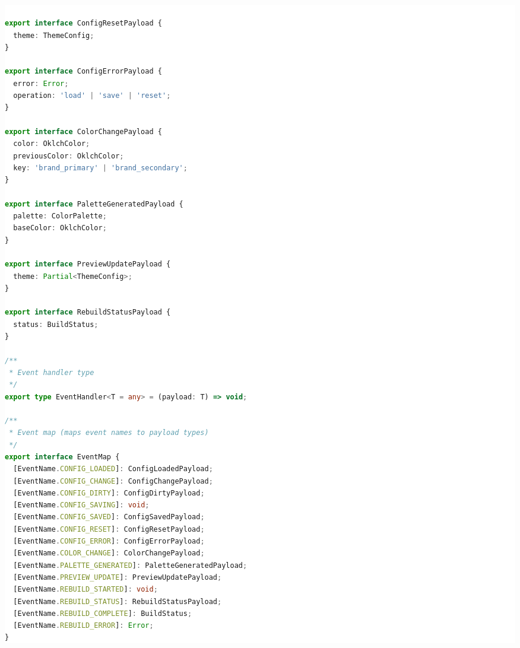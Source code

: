 ```typescript

export interface ConfigResetPayload {
  theme: ThemeConfig;
}

export interface ConfigErrorPayload {
  error: Error;
  operation: 'load' | 'save' | 'reset';
}

export interface ColorChangePayload {
  color: OklchColor;
  previousColor: OklchColor;
  key: 'brand_primary' | 'brand_secondary';
}

export interface PaletteGeneratedPayload {
  palette: ColorPalette;
  baseColor: OklchColor;
}

export interface PreviewUpdatePayload {
  theme: Partial<ThemeConfig>;
}

export interface RebuildStatusPayload {
  status: BuildStatus;
}

/**
 * Event handler type
 */
export type EventHandler<T = any> = (payload: T) => void;

/**
 * Event map (maps event names to payload types)
 */
export interface EventMap {
  [EventName.CONFIG_LOADED]: ConfigLoadedPayload;
  [EventName.CONFIG_CHANGE]: ConfigChangePayload;
  [EventName.CONFIG_DIRTY]: ConfigDirtyPayload;
  [EventName.CONFIG_SAVING]: void;
  [EventName.CONFIG_SAVED]: ConfigSavedPayload;
  [EventName.CONFIG_RESET]: ConfigResetPayload;
  [EventName.CONFIG_ERROR]: ConfigErrorPayload;
  [EventName.COLOR_CHANGE]: ColorChangePayload;
  [EventName.PALETTE_GENERATED]: PaletteGeneratedPayload;
  [EventName.PREVIEW_UPDATE]: PreviewUpdatePayload;
  [EventName.REBUILD_STARTED]: void;
  [EventName.REBUILD_STATUS]: RebuildStatusPayload;
  [EventName.REBUILD_COMPLETE]: BuildStatus;
  [EventName.REBUILD_ERROR]: Error;
}
```
